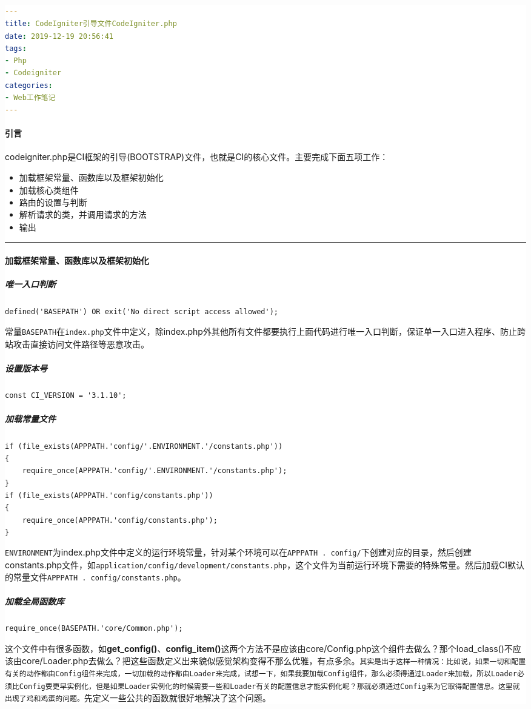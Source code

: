 ```yaml
---
title: CodeIgniter引导文件CodeIgniter.php
date: 2019-12-19 20:56:41
tags:
- Php
- Codeigniter
categories:
- Web工作笔记
---
```


#### 引言 ####

codeigniter.php是CI框架的引导(BOOTSTRAP)文件，也就是CI的核心文件。主要完成下面五项工作：

- 加载框架常量、函数库以及框架初始化
- 加载核心类组件
- 路由的设置与判断
- 解析请求的类，并调用请求的方法
- 输出


--- 

#### 加载框架常量、函数库以及框架初始化 ####

##### 唯一入口判断 #####
```gherkin
defined('BASEPATH') OR exit('No direct script access allowed');
```
常量`BASEPATH`在`index.php`文件中定义，除index.php外其他所有文件都要执行上面代码进行唯一入口判断，保证单一入口进入程序、防止跨站攻击直接访问文件路径等恶意攻击。

##### 设置版本号 #####
```gherkin
const CI_VERSION = '3.1.10';
```

##### 加载常量文件 #####
```gherkin
if (file_exists(APPPATH.'config/'.ENVIRONMENT.'/constants.php'))
{
    require_once(APPPATH.'config/'.ENVIRONMENT.'/constants.php');
}
if (file_exists(APPPATH.'config/constants.php'))
{
    require_once(APPPATH.'config/constants.php');
}
```
`ENVIRONMENT`为index.php文件中定义的运行环境常量，针对某个环境可以在`APPPATH . config/`下创建对应的目录，然后创建constants.php文件，如`application/config/development/constants.php`，这个文件为当前运行环境下需要的特殊常量。然后加载CI默认的常量文件`APPPATH . config/constants.php`。

##### 加载全局函数库 #####
```gherkin
require_once(BASEPATH.'core/Common.php');
```
这个文件中有很多函数，如<b>get_config()</b>、<b>config_item()</b>这两个方法不是应该由core/Config.php这个组件去做么？那个load_class()不应该由core/Loader.php去做么？把这些函数定义出来貌似感觉架构变得不那么优雅，有点多余。`其实是出于这样一种情况：比如说，如果一切和配置有关的动作都由Config组件来完成，一切加载的动作都由Loader来完成，试想一下，如果我要加载Config组件，那么必须得通过Loader来加载，所以Loader必须比Config要更早实例化，但是如果Loader实例化的时候需要一些和Loader有关的配置信息才能实例化呢？那就必须通过Config来为它取得配置信息。这里就出现了鸡和鸡蛋的问题。`先定义一些公共的函数就很好地解决了这个问题。
